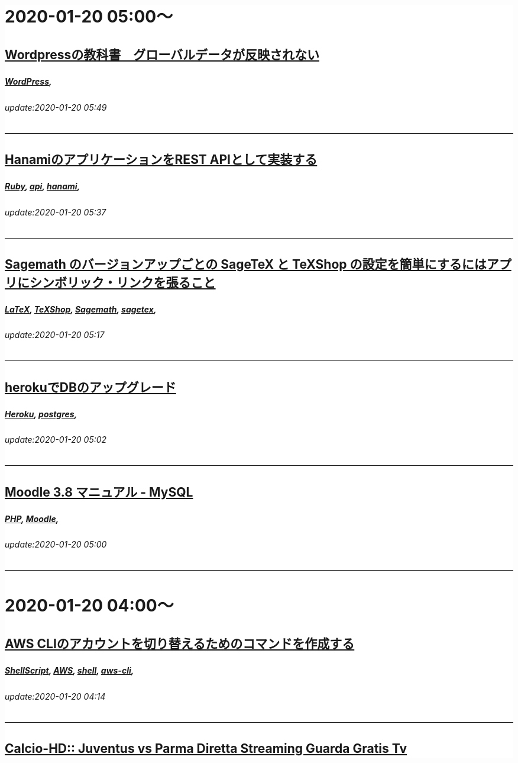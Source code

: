 


# 2020-01-20 05:00～
## [Wordpressの教科書　グローバルデータが反映されない](https://qiita.com/FnUjPIrQ3mWkBJI/items/cf241d39fb0c3a4e9008)
##### [WordPress](https://qiita.com/tags/WordPress), 
###### update:2020-01-20 05:49
---
## [HanamiのアプリケーションをREST APIとして実装する ](https://qiita.com/damonoko/items/7a787e4cc650fa842510)
##### [Ruby](https://qiita.com/tags/Ruby), [api](https://qiita.com/tags/api), [hanami](https://qiita.com/tags/hanami), 
###### update:2020-01-20 05:37
---
## [Sagemath のバージョンアップごとの SageTeX と TeXShop の設定を簡単にするにはアプリにシンボリック・リンクを張ること](https://qiita.com/rana-aerea/items/0b79d4d65dde5d5df313)
##### [LaTeX](https://qiita.com/tags/LaTeX), [TeXShop](https://qiita.com/tags/TeXShop), [Sagemath](https://qiita.com/tags/Sagemath), [sagetex](https://qiita.com/tags/sagetex), 
###### update:2020-01-20 05:17
---
## [herokuでDBのアップグレード](https://qiita.com/sugiii8/items/217478010daf51088206)
##### [Heroku](https://qiita.com/tags/Heroku), [postgres](https://qiita.com/tags/postgres), 
###### update:2020-01-20 05:02
---
## [Moodle 3.8 マニュアル - MySQL](https://qiita.com/intrajp/items/a16d3a499c69e824c608)
##### [PHP](https://qiita.com/tags/PHP), [Moodle](https://qiita.com/tags/Moodle), 
###### update:2020-01-20 05:00
---




# 2020-01-20 04:00～
## [AWS CLIのアカウントを切り替えるためのコマンドを作成する](https://qiita.com/cohey0727/items/4af9d08f72bd35b2d39b)
##### [ShellScript](https://qiita.com/tags/ShellScript), [AWS](https://qiita.com/tags/AWS), [shell](https://qiita.com/tags/shell), [aws-cli](https://qiita.com/tags/aws-cli), 
###### update:2020-01-20 04:14
---
## [Calcio-HD:: Juventus vs Parma Diretta Streaming Guarda Gratis Tv](https://qiita.com/Juventus-vs-Parma-live-stream/items/8c5199d9ebcd1af439c8)